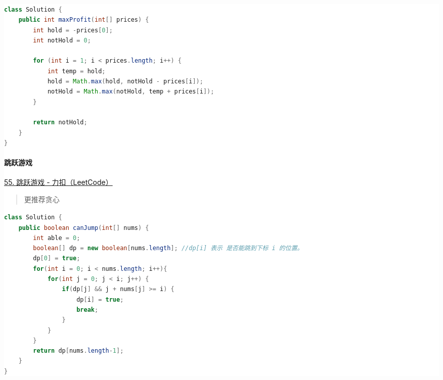 ```java
```

```java
class Solution {
    public int maxProfit(int[] prices) {
        int hold = -prices[0];
        int notHold = 0;

        for (int i = 1; i < prices.length; i++) {
            int temp = hold;
            hold = Math.max(hold, notHold - prices[i]);
            notHold = Math.max(notHold, temp + prices[i]);
        }

        return notHold;
    }
}
```

#### 跳跃游戏

[55. 跳跃游戏 - 力扣（LeetCode）](https://leetcode.cn/problems/jump-game/?envType=study-plan-v2&envId=top-interview-150)

>更推荐贪心

```java
class Solution {
    public boolean canJump(int[] nums) {
        int able = 0;
        boolean[] dp = new boolean[nums.length]; //dp[i] 表示 是否能跳到下标 i 的位置。
        dp[0] = true;
        for(int i = 0; i < nums.length; i++){
            for(int j = 0; j < i; j++) {
                if(dp[j] && j + nums[j] >= i) {
                    dp[i] = true;
                    break;
                }
            }
        }
        return dp[nums.length-1];
    }
}
```

